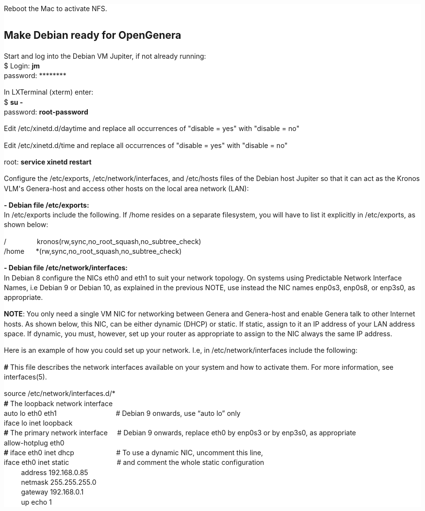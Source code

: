 Reboot the Mac to activate NFS.  
  
  
## Make Debian ready for OpenGenera
 
Start and log into the Debian VM Jupiter, if not already running:  
$  Login:  **jm**  
password:  ********  
  
In LXTerminal (xterm) enter:  
$  **su  -**  
password:  **root-password**  
  
Edit /etc/xinetd.d/daytime and replace all occurrences of "disable = yes" with "disable = no"  
  
Edit /etc/xinetd.d/time and replace all occurrences of "disable = yes" with "disable = no"  
  
root: **service xinetd restart**  
  
Configure the /etc/exports, /etc/network/interfaces, and /etc/hosts files of the Debian host Jupiter so that it can act as the Kronos VLM's Genera-host and access other hosts on the local area network (LAN):  
  
**- Debian file /etc/exports:**  
In /etc/exports include the following. If /home resides on a separate filesystem, you will have to list it explicitly in /etc/exports, as shown below:  
  
/                kronos(rw,sync,no_root_squash,no_subtree_check)  
/home      *(rw,sync,no_root_squash,no_subtree_check)  
  
**- Debian file /etc/network/interfaces:**  
In Debian 8 configure the NICs eth0 and eth1 to suit your network topology. On systems using Predictable Network Interface Names, i.e Debian 9 or Debian 10, as explained in the previous NOTE, use instead the NIC names enp0s3, enp0s8, or enp3s0, as appropriate.  
  
**NOTE**:	You only need a single VM NIC for networking between Genera and Genera-host and enable Genera talk to other Internet hosts. As shown below, this NIC, can be either dynamic (DHCP) or static. If static, assign to it an IP address of your LAN address space. If dynamic, you must, however, set up your router as appropriate to assign to the NIC always the same IP address.  
  
Here is an example of how you could set up your network. I.e, in  /etc/network/interfaces include the following:  
  
**#** This file describes the network interfaces available on your system and how to activate them. For more information, see interfaces(5).  
  
source /etc/network/interfaces.d/*  
**#** The loopback network interface  
auto lo eth0 eth1                               # Debian 9 onwards, use “auto lo” only  
iface lo inet loopback  
**#** The primary network interface     # Debian 9 onwards, replace eth0 by enp0s3 or by enp3s0, as appropriate  
allow-hotplug eth0  
**#** iface eth0 inet dhcp                      # To use a dynamic NIC, uncomment this line,  
iface eth0 inet static                         # and comment the whole static configuration  
         address 192.168.0.85  
         netmask 255.255.255.0  
         gateway 192.168.0.1  
         up echo 1  
  